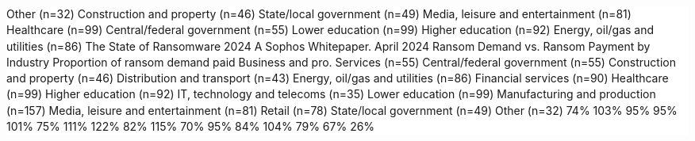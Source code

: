 Other 
(n\=32\)
Construction 
and property 
(n\=46\)
State/local 
government 
(n\=49\)
Media, 
leisure and 
entertainment 
(n\=81\)
Healthcare 
(n\=99\)
Central/federal 
government 
(n\=55\)
Lower 
education 
(n\=99\)
Higher 
education 
(n\=92\)
Energy, oil/gas 
and utilities 
(n\=86\)
The State of Ransomware 2024 
A Sophos Whitepaper. April 2024
Ransom Demand vs. Ransom Payment by Industry
Proportion 
of ransom 
demand paid
Business and pro. Services (n\=55\)
Central/federal government (n\=55\)
Construction and property (n\=46\)
Distribution and transport (n\=43\)
Energy, oil/gas and utilities (n\=86\)
Financial services (n\=90\)
Healthcare (n\=99\)
Higher education (n\=92\)
IT, technology and telecoms (n\=35\)
Lower education (n\=99\)
Manufacturing and production (n\=157\)
Media, leisure and entertainment (n\=81\)
Retail (n\=78\)
State/local government (n\=49\)
Other (n\=32\)
74%
103%
95%
95%
101%
75%
111%
122%
82%
115%
70%
95%
84%
104%
79%
67%
26%